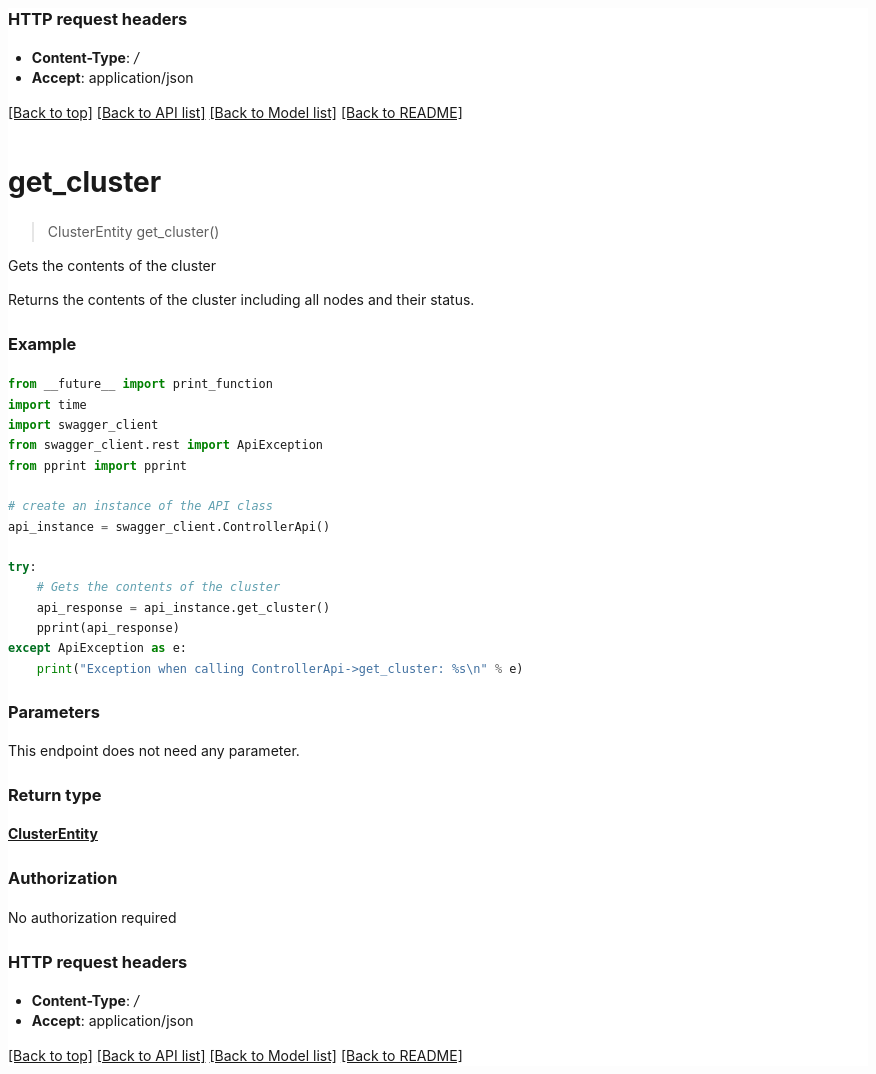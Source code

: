 ### HTTP request headers

 - **Content-Type**: */*
 - **Accept**: application/json

[[Back to top]](#) [[Back to API list]](../README.md#documentation-for-api-endpoints) [[Back to Model list]](../README.md#documentation-for-models) [[Back to README]](../README.md)

# **get_cluster**
> ClusterEntity get_cluster()

Gets the contents of the cluster

Returns the contents of the cluster including all nodes and their status.

### Example 
```python
from __future__ import print_function
import time
import swagger_client
from swagger_client.rest import ApiException
from pprint import pprint

# create an instance of the API class
api_instance = swagger_client.ControllerApi()

try: 
    # Gets the contents of the cluster
    api_response = api_instance.get_cluster()
    pprint(api_response)
except ApiException as e:
    print("Exception when calling ControllerApi->get_cluster: %s\n" % e)
```

### Parameters
This endpoint does not need any parameter.

### Return type

[**ClusterEntity**](ClusterEntity.md)

### Authorization

No authorization required

### HTTP request headers

 - **Content-Type**: */*
 - **Accept**: application/json

[[Back to top]](#) [[Back to API list]](../README.md#documentation-for-api-endpoints) [[Back to Model list]](../README.md#documentation-for-models) [[Back to README]](../README.md)
